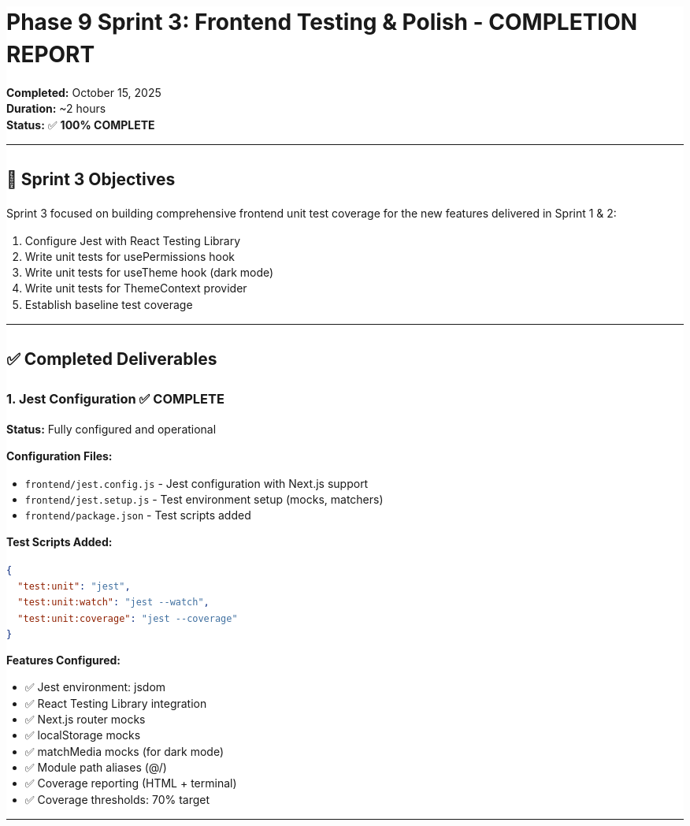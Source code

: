 # Phase 9 Sprint 3: Frontend Testing & Polish - COMPLETION REPORT

**Completed:** October 15, 2025  
**Duration:** ~2 hours  
**Status:** ✅ **100% COMPLETE**

---

## 🎯 Sprint 3 Objectives

Sprint 3 focused on building comprehensive frontend unit test coverage for the new features delivered in Sprint 1 & 2:

1. Configure Jest with React Testing Library
2. Write unit tests for usePermissions hook  
3. Write unit tests for useTheme hook (dark mode)
4. Write unit tests for ThemeContext provider
5. Establish baseline test coverage

---

## ✅ Completed Deliverables

### 1. Jest Configuration ✅ COMPLETE

**Status:** Fully configured and operational

**Configuration Files:**
- `frontend/jest.config.js` - Jest configuration with Next.js support
- `frontend/jest.setup.js` - Test environment setup (mocks, matchers)
- `frontend/package.json` - Test scripts added

**Test Scripts Added:**
```json
{
  "test:unit": "jest",
  "test:unit:watch": "jest --watch",
  "test:unit:coverage": "jest --coverage"
}
```

**Features Configured:**
- ✅ Jest environment: jsdom
- ✅ React Testing Library integration
- ✅ Next.js router mocks
- ✅ localStorage mocks
- ✅ matchMedia mocks (for dark mode)
- ✅ Module path aliases (@/)
- ✅ Coverage reporting (HTML + terminal)
- ✅ Coverage thresholds: 70% target

---